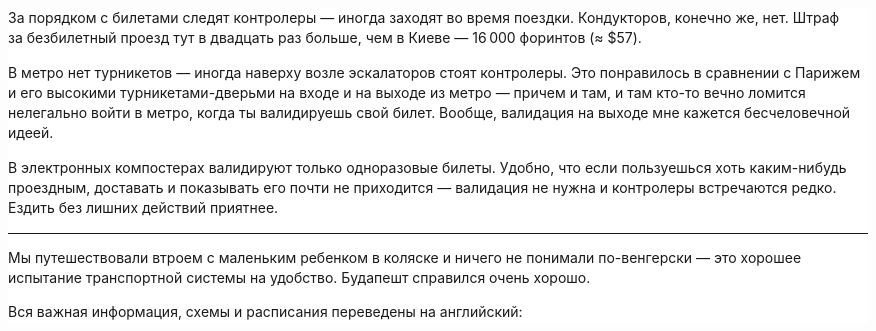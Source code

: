 </figure>

За порядком с билетами следят контролеры — иногда заходят во время поездки. Кондукторов, конечно же, нет. Штраф за безбилетный проезд тут в двадцать раз больше, чем в Киеве — 16 000 форинтов (≈ $57).

В метро нет турникетов — иногда наверху возле эскалаторов стоят контролеры. Это понравилось в сравнении с Парижем и его высокими турникетами-дверьми на входе и на выходе из метро — причем и там, и там кто-то вечно ломится нелегально войти в метро, когда ты валидируешь свой билет. Вообще, валидация на выходе мне кажется бесчеловечной идеей.

В электронных компостерах валидируют только одноразовые билеты. Удобно, что если пользуешься хоть каким-нибудь проездным, доставать и показывать его почти не приходится — валидация не нужна и контролеры встречаются редко. Ездить без лишних действий приятнее.

* * *

Мы путешествовали втроем с маленьким ребенком в коляске и ничего не понимали <span class="nowrap">по-венгерски —</span> это хорошее испытание транспортной системы на удобство. Будапешт справился очень хорошо.

Вся важная информация, схемы и расписания переведены на английский:

<figure>